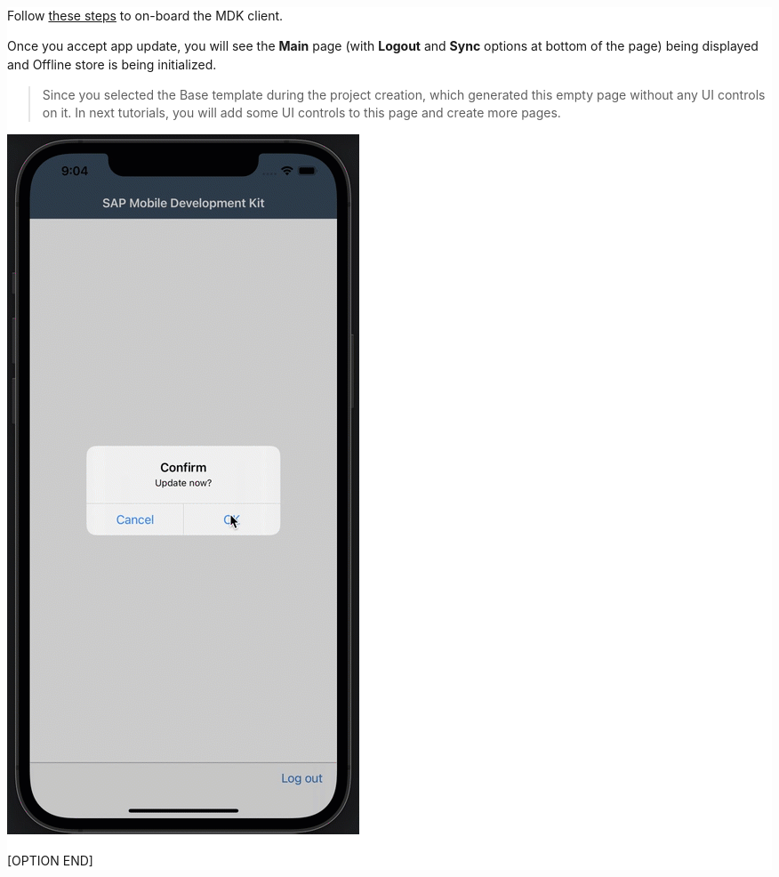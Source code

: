 Follow [these steps](https://github.com/SAP-samples/cloud-mdk-tutorial-samples/blob/master/Onboarding-iOS-client/Onboarding-iOS-client.md) to on-board the MDK client.

Once you accept app update, you will see the **Main** page (with **Logout** and **Sync** options at bottom of the page) being displayed and Offline store is being initialized.

>Since you selected the Base template during the project creation, which generated this empty page without any UI controls on it. In next tutorials, you will add some UI controls to this page and create more pages.

![MDK](img-5.2.gif)

[OPTION END]

